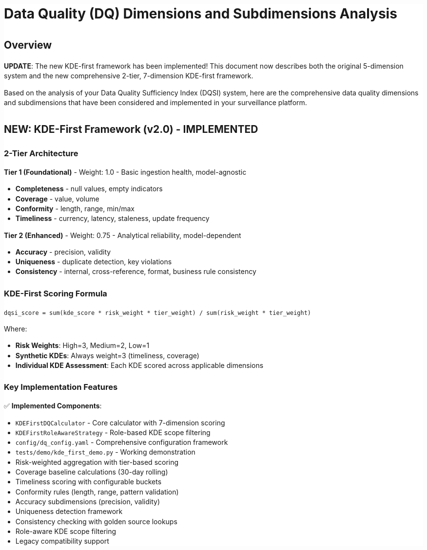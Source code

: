 # Data Quality (DQ) Dimensions and Subdimensions Analysis

## Overview

**UPDATE**: The new KDE-first framework has been implemented! This document now describes both the original 5-dimension system and the new comprehensive 2-tier, 7-dimension KDE-first framework.

Based on the analysis of your Data Quality Sufficiency Index (DQSI) system, here are the comprehensive data quality dimensions and subdimensions that have been considered and implemented in your surveillance platform.

## NEW: KDE-First Framework (v2.0) - **IMPLEMENTED**

### 2-Tier Architecture

**Tier 1 (Foundational)** - Weight: 1.0 - Basic ingestion health, model-agnostic
- **Completeness** - null values, empty indicators  
- **Coverage** - value, volume
- **Conformity** - length, range, min/max
- **Timeliness** - currency, latency, staleness, update frequency

**Tier 2 (Enhanced)** - Weight: 0.75 - Analytical reliability, model-dependent
- **Accuracy** - precision, validity
- **Uniqueness** - duplicate detection, key violations
- **Consistency** - internal, cross-reference, format, business rule consistency

### KDE-First Scoring Formula

```
dqsi_score = sum(kde_score * risk_weight * tier_weight) / sum(risk_weight * tier_weight)
```

Where:
- **Risk Weights**: High=3, Medium=2, Low=1
- **Synthetic KDEs**: Always weight=3 (timeliness, coverage)
- **Individual KDE Assessment**: Each KDE scored across applicable dimensions

### Key Implementation Features

✅ **Implemented Components**:
- `KDEFirstDQCalculator` - Core calculator with 7-dimension scoring
- `KDEFirstRoleAwareStrategy` - Role-based KDE scope filtering  
- `config/dq_config.yaml` - Comprehensive configuration framework
- `tests/demo/kde_first_demo.py` - Working demonstration
- Risk-weighted aggregation with tier-based scoring
- Coverage baseline calculations (30-day rolling)
- Timeliness scoring with configurable buckets
- Conformity rules (length, range, pattern validation)
- Accuracy subdimensions (precision, validity)
- Uniqueness detection framework
- Consistency checking with golden source lookups
- Role-aware KDE scope filtering
- Legacy compatibility support
